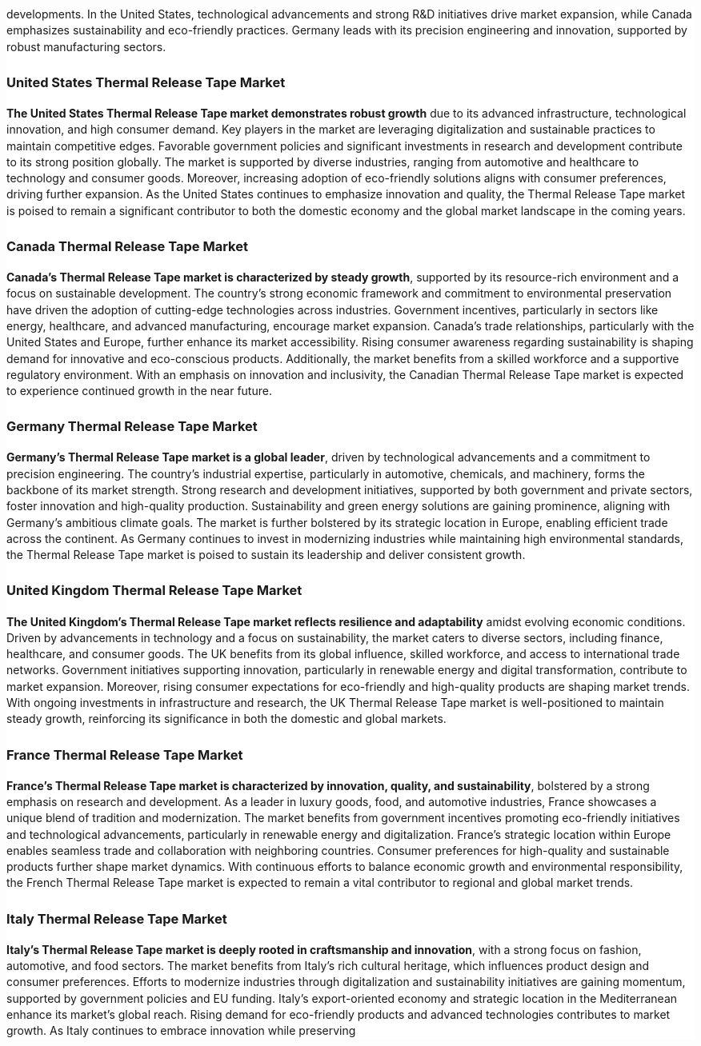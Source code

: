 developments. In the United States, technological advancements and strong R&amp;D initiatives drive market expansion, while Canada emphasizes sustainability and eco-friendly practices. Germany leads with its precision engineering and innovation, supported by robust manufacturing sectors.</span></em></p></blockquote><h3><strong>United States Thermal Release Tape Market</strong></h3><p><strong>The United States Thermal Release Tape market demonstrates robust growth</strong> due to its advanced infrastructure, technological innovation, and high consumer demand. Key players in the market are leveraging digitalization and sustainable practices to maintain competitive edges. Favorable government policies and significant investments in research and development contribute to its strong position globally. The market is supported by diverse industries, ranging from automotive and healthcare to technology and consumer goods. Moreover, increasing adoption of eco-friendly solutions aligns with consumer preferences, driving further expansion. As the United States continues to emphasize innovation and quality, the Thermal Release Tape market is poised to remain a significant contributor to both the domestic economy and the global market landscape in the coming years.</p><h3><strong>Canada Thermal Release Tape Market</strong></h3><p><strong>Canada&rsquo;s Thermal Release Tape market is characterized by steady growth</strong>, supported by its resource-rich environment and a focus on sustainable development. The country&rsquo;s strong economic framework and commitment to environmental preservation have driven the adoption of cutting-edge technologies across industries. Government incentives, particularly in sectors like energy, healthcare, and advanced manufacturing, encourage market expansion. Canada&rsquo;s trade relationships, particularly with the United States and Europe, further enhance its market accessibility. Rising consumer awareness regarding sustainability is shaping demand for innovative and eco-conscious products. Additionally, the market benefits from a skilled workforce and a supportive regulatory environment. With an emphasis on innovation and inclusivity, the Canadian Thermal Release Tape market is expected to experience continued growth in the near future.</p><h3><strong>Germany Thermal Release Tape Market</strong></h3><p><strong>Germany&rsquo;s Thermal Release Tape market is a global leader</strong>, driven by technological advancements and a commitment to precision engineering. The country&rsquo;s industrial expertise, particularly in automotive, chemicals, and machinery, forms the backbone of its market strength. Strong research and development initiatives, supported by both government and private sectors, foster innovation and high-quality production. Sustainability and green energy solutions are gaining prominence, aligning with Germany&rsquo;s ambitious climate goals. The market is further bolstered by its strategic location in Europe, enabling efficient trade across the continent. As Germany continues to invest in modernizing industries while maintaining high environmental standards, the Thermal Release Tape market is poised to sustain its leadership and deliver consistent growth.</p><h3><strong>United Kingdom Thermal Release Tape Market</strong></h3><p><strong>The United Kingdom&rsquo;s Thermal Release Tape market reflects resilience and adaptability</strong> amidst evolving economic conditions. Driven by advancements in technology and a focus on sustainability, the market caters to diverse sectors, including finance, healthcare, and consumer goods. The UK benefits from its global influence, skilled workforce, and access to international trade networks. Government initiatives supporting innovation, particularly in renewable energy and digital transformation, contribute to market expansion. Moreover, rising consumer expectations for eco-friendly and high-quality products are shaping market trends. With ongoing investments in infrastructure and research, the UK Thermal Release Tape market is well-positioned to maintain steady growth, reinforcing its significance in both the domestic and global markets.</p><h3><strong>France Thermal Release Tape Market</strong></h3><p><strong>France&rsquo;s Thermal Release Tape market is characterized by innovation, quality, and sustainability</strong>, bolstered by a strong emphasis on research and development. As a leader in luxury goods, food, and automotive industries, France showcases a unique blend of tradition and modernization. The market benefits from government incentives promoting eco-friendly initiatives and technological advancements, particularly in renewable energy and digitalization. France&rsquo;s strategic location within Europe enables seamless trade and collaboration with neighboring countries. Consumer preferences for high-quality and sustainable products further shape market dynamics. With continuous efforts to balance economic growth and environmental responsibility, the French Thermal Release Tape market is expected to remain a vital contributor to regional and global market trends.</p><h3><strong>Italy Thermal Release Tape Market</strong></h3><p><strong>Italy&rsquo;s Thermal Release Tape market is deeply rooted in craftsmanship and innovation</strong>, with a strong focus on fashion, automotive, and food sectors. The market benefits from Italy&rsquo;s rich cultural heritage, which influences product design and consumer preferences. Efforts to modernize industries through digitalization and sustainability initiatives are gaining momentum, supported by government policies and EU funding. Italy&rsquo;s export-oriented economy and strategic location in the Mediterranean enhance its market&rsquo;s global reach. Rising demand for eco-friendly products and advanced technologies contributes to market growth. As Italy continues to embrace innovation while preserving